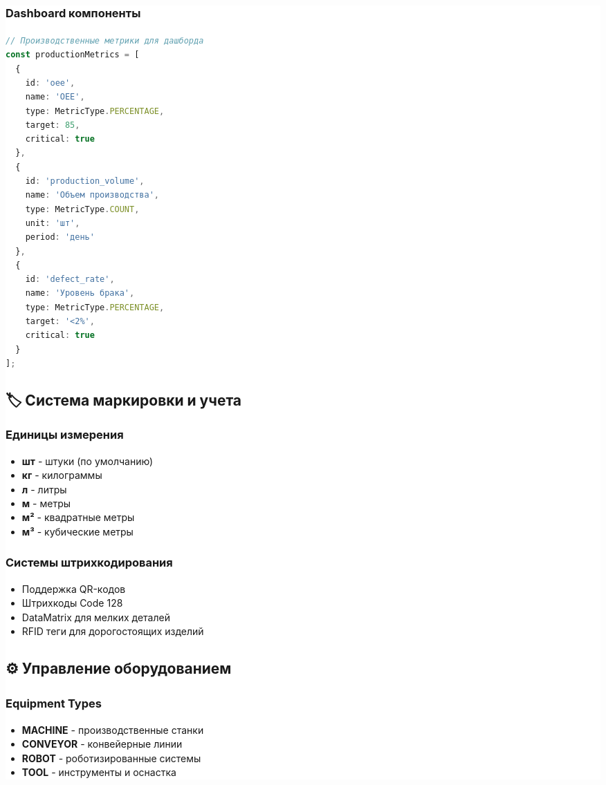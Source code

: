 ### Dashboard компоненты
```typescript
// Производственные метрики для дашборда
const productionMetrics = [
  {
    id: 'oee',
    name: 'OEE',
    type: MetricType.PERCENTAGE,
    target: 85,
    critical: true
  },
  {
    id: 'production_volume',
    name: 'Объем производства',
    type: MetricType.COUNT,
    unit: 'шт',
    period: 'день'
  },
  {
    id: 'defect_rate',
    name: 'Уровень брака',
    type: MetricType.PERCENTAGE,
    target: '<2%',
    critical: true
  }
];
```

## 🏷️ Система маркировки и учета

### Единицы измерения
- **шт** - штуки (по умолчанию)
- **кг** - килограммы
- **л** - литры
- **м** - метры
- **м²** - квадратные метры
- **м³** - кубические метры

### Системы штрихкодирования
- Поддержка QR-кодов
- Штрихкоды Code 128
- DataMatrix для мелких деталей
- RFID теги для дорогостоящих изделий

## ⚙️ Управление оборудованием

### Equipment Types
- **MACHINE** - производственные станки
- **CONVEYOR** - конвейерные линии
- **ROBOT** - роботизированные системы
- **TOOL** - инструменты и оснастка
